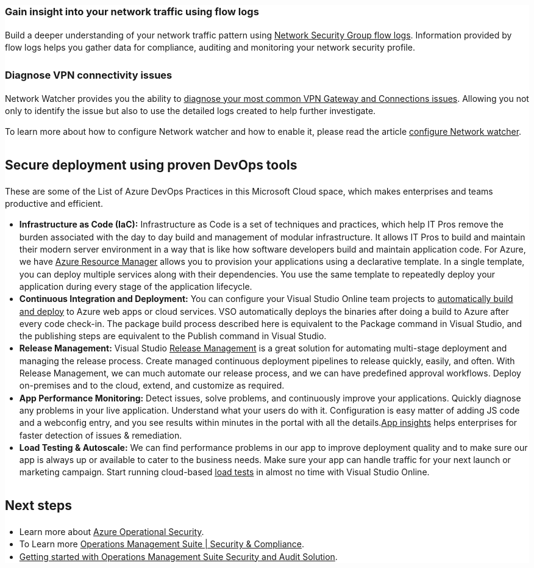 ### Gain insight into your network traffic using flow logs
Build a deeper understanding of your network traffic pattern using [Network Security Group flow logs](https://docs.microsoft.com/azure/network-watcher/network-watcher-nsg-flow-logging-overview). Information provided by flow logs helps you gather data for compliance, auditing and monitoring your network security profile.

### Diagnose VPN connectivity issues
Network Watcher provides you the ability to [diagnose your most common VPN Gateway and Connections issues](https://docs.microsoft.com/azure/network-watcher/network-watcher-diagnose-on-premises-connectivity). Allowing you not only to identify the issue but also to use the detailed logs created to help further investigate.

To learn more about how to configure Network watcher and how to enable it, please read the article [configure Network watcher](https://docs.microsoft.com/azure/network-watcher/network-watcher-create).

## Secure deployment using proven DevOps tools
These are some of the List of Azure DevOps Practices in this Microsoft Cloud space, which makes enterprises and teams productive and efficient.

-   **Infrastructure as Code (IaC):** Infrastructure as Code is a set of techniques and practices, which help IT Pros remove the burden associated with the day to day build and management of modular infrastructure. It allows IT Pros to build and maintain their modern server environment in a way that is like how software developers build and maintain application code. For Azure, we have [Azure Resource Manager]( https://azure.microsoft.com/documentation/articles/resource-group-authoring-templates/) allows you to provision your applications using a declarative template. In a single template, you can deploy multiple services along with their dependencies. You use the same template to repeatedly deploy your application during every stage of the application lifecycle.
-   **Continuous Integration and Deployment:** You can configure your Visual Studio Online team projects to [automatically build and deploy](https://www.visualstudio.com/docs/build/overview) to Azure web apps or cloud services. VSO automatically deploys the binaries after doing a build to Azure after every code check-in. The package build process described here is equivalent to the Package command in Visual Studio, and the publishing steps are equivalent to the Publish command in Visual Studio.
-   **Release Management:** Visual Studio [Release Management](https://msdn.microsoft.com/library/vs/alm/release/overview) is a great solution for automating multi-stage deployment and managing the release process. Create managed continuous deployment pipelines to release quickly, easily, and often. With Release Management, we can much automate our release process, and we can have predefined approval workflows. Deploy on-premises and to the cloud, extend, and customize as required.
-   **App Performance Monitoring:** Detect issues, solve problems, and continuously improve your applications. Quickly diagnose any problems in your live application. Understand what your users do with it. Configuration is easy matter of adding JS code and a webconfig entry, and you see results within minutes in the portal with all the details.[App insights](https://azure.microsoft.com/documentation/articles/app-insights-start-monitoring-app-health-usage/) helps enterprises for faster detection of issues & remediation.
-   **Load Testing & Autoscale:** We can find performance problems in our app to improve deployment quality and to make sure our app is always up or available to cater to the business needs. Make sure your app can handle traffic for your next launch or marketing campaign. Start running cloud-based [load tests](https://www.visualstudio.com/docs/test/performance-testing/getting-started/getting-started-with-performance-testing) in almost no time with Visual Studio Online.

## Next steps
- Learn more about [Azure Operational Security](https://docs.microsoft.com/azure/security/azure-operational-security).
- To Learn more  [Operations Management Suite | Security & Compliance](https://www.microsoft.com/cloud-platform/security-and-compliance).
- [Getting started with Operations Management Suite Security and Audit Solution](https://docs.microsoft.com/azure/operations-management-suite/oms-security-getting-started).
